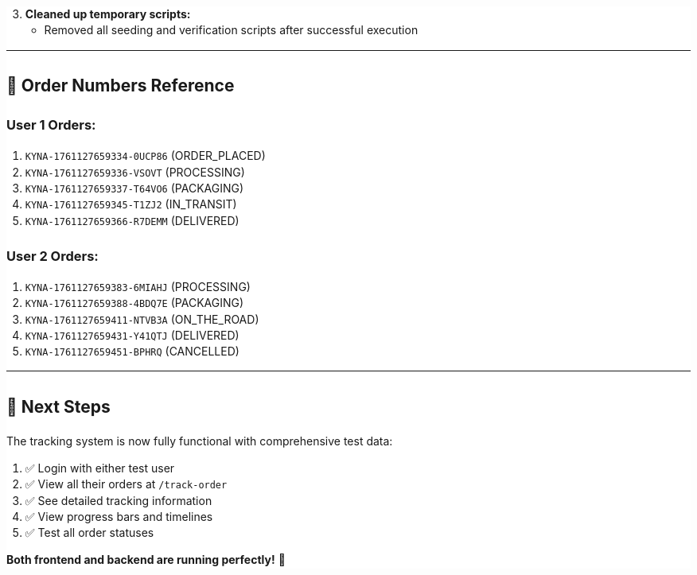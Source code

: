 3. **Cleaned up temporary scripts:**
   - Removed all seeding and verification scripts after successful execution

---

## 📍 Order Numbers Reference

### User 1 Orders:
1. `KYNA-1761127659334-0UCP86` (ORDER_PLACED)
2. `KYNA-1761127659336-VSOVT` (PROCESSING)
3. `KYNA-1761127659337-T64VO6` (PACKAGING)
4. `KYNA-1761127659345-T1ZJ2` (IN_TRANSIT)
5. `KYNA-1761127659366-R7DEMM` (DELIVERED)

### User 2 Orders:
1. `KYNA-1761127659383-6MIAHJ` (PROCESSING)
2. `KYNA-1761127659388-4BDQ7E` (PACKAGING)
3. `KYNA-1761127659411-NTVB3A` (ON_THE_ROAD)
4. `KYNA-1761127659431-Y41QTJ` (DELIVERED)
5. `KYNA-1761127659451-BPHRQ` (CANCELLED)

---

## 🚀 Next Steps

The tracking system is now fully functional with comprehensive test data:

1. ✅ Login with either test user
2. ✅ View all their orders at `/track-order`
3. ✅ See detailed tracking information
4. ✅ View progress bars and timelines
5. ✅ Test all order statuses

**Both frontend and backend are running perfectly!** 🎊

